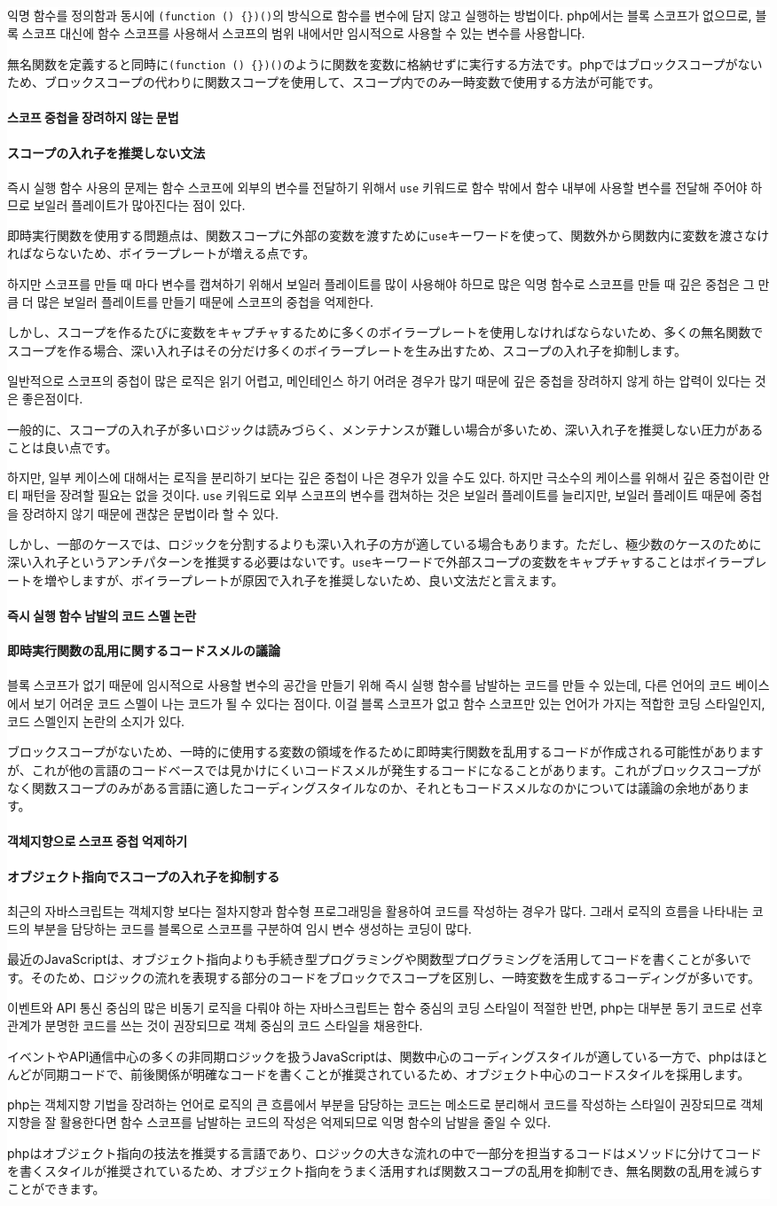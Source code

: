 익명 함수를 정의함과 동시에 `(function () {})()`의 방식으로 함수를 변수에 담지 않고 실행하는 방법이다. php에서는 블록 스코프가 없으므로, 블록 스코프 대신에 함수 스코프를 사용해서 스코프의 범위 내에서만 임시적으로 사용할 수 있는 변수를 사용합니다.

無名関数を定義すると同時に`(function () {})()`のように関数を変数に格納せずに実行する方法です。phpではブロックスコープがないため、ブロックスコープの代わりに関数スコープを使用して、スコープ内でのみ一時変数で使用する方法が可能です。

#### 스코프 중첩을 장려하지 않는 문법
#### スコープの入れ子を推奨しない文法

즉시 실행 함수 사용의 문제는 함수 스코프에 외부의 변수를 전달하기 위해서 `use` 키워드로 함수 밖에서 함수 내부에 사용할 변수를 전달해 주어야 하므로 보일러 플레이트가 많아진다는 점이 있다.

即時実行関数を使用する問題点は、関数スコープに外部の変数を渡すために`use`キーワードを使って、関数外から関数内に変数を渡さなければならないため、ボイラープレートが増える点です。

하지만 스코프를 만들 때 마다 변수를 캡쳐하기 위해서 보일러 플레이트를 많이 사용해야 하므로 많은 익명 함수로 스코프를 만들 때 깊은 중첩은 그 만큼 더 많은 보일러 플레이트를 만들기 때문에 스코프의 중첩을 억제한다.

しかし、スコープを作るたびに変数をキャプチャするために多くのボイラープレートを使用しなければならないため、多くの無名関数でスコープを作る場合、深い入れ子はその分だけ多くのボイラープレートを生み出すため、スコープの入れ子を抑制します。

일반적으로 스코프의 중첩이 많은 로직은 읽기 어렵고, 메인테인스 하기 어려운 경우가 많기 때문에 깊은 중첩을 장려하지 않게 하는 압력이 있다는 것은 좋은점이다.

一般的に、スコープの入れ子が多いロジックは読みづらく、メンテナンスが難しい場合が多いため、深い入れ子を推奨しない圧力があることは良い点です。

하지만, 일부 케이스에 대해서는 로직을 분리하기 보다는 깊은 중첩이 나은 경우가 있을 수도 있다. 하지만 극소수의 케이스를 위해서 깊은 중첩이란 안티 패턴을 장려할 필요는 없을 것이다. `use` 키워드로 외부 스코프의 변수를 캡쳐하는 것은 보일러 플레이트를 늘리지만, 보일러 플레이트 때문에 중첩을 장려하지 않기 때문에 괜찮은 문법이라 할 수 있다.

しかし、一部のケースでは、ロジックを分割するよりも深い入れ子の方が適している場合もあります。ただし、極少数のケースのために深い入れ子というアンチパターンを推奨する必要はないです。`use`キーワードで外部スコープの変数をキャプチャすることはボイラープレートを増やしますが、ボイラープレートが原因で入れ子を推奨しないため、良い文法だと言えます。

#### 즉시 실행 함수 남발의 코드 스멜 논란
#### 即時実行関数の乱用に関するコードスメルの議論

블록 스코프가 없기 때문에 임시적으로 사용할 변수의 공간을 만들기 위해 즉시 실행 함수를 남발하는 코드를 만들 수 있는데, 다른 언어의 코드 베이스에서 보기 어려운 코드 스멜이 나는 코드가 될 수 있다는 점이다. 이걸 블록 스코프가 없고 함수 스코프만 있는 언어가 가지는 적합한 코딩 스타일인지, 코드 스멜인지 논란의 소지가 있다.

ブロックスコープがないため、一時的に使用する変数の領域を作るために即時実行関数を乱用するコードが作成される可能性がありますが、これが他の言語のコードベースでは見かけにくいコードスメルが発生するコードになることがあります。これがブロックスコープがなく関数スコープのみがある言語に適したコーディングスタイルなのか、それともコードスメルなのかについては議論の余地があります。

#### 객체지향으로 스코프 중첩 억제하기
#### オブジェクト指向でスコープの入れ子を抑制する

최근의 자바스크립트는 객체지향 보다는 절차지향과 함수형 프로그래밍을 활용하여 코드를 작성하는 경우가 많다. 그래서 로직의 흐름을 나타내는 코드의 부분을 담당하는 코드를 블록으로 스코프를 구분하여 임시 변수 생성하는 코딩이 많다.

最近のJavaScriptは、オブジェクト指向よりも手続き型プログラミングや関数型プログラミングを活用してコードを書くことが多いです。そのため、ロジックの流れを表現する部分のコードをブロックでスコープを区別し、一時変数を生成するコーディングが多いです。

이벤트와 API 통신 중심의 많은 비동기 로직을 다뤄야 하는 자바스크립트는 함수 중심의 코딩 스타일이 적절한 반면, php는 대부분 동기 코드로 선후 관계가 분명한 코드를 쓰는 것이 권장되므로 객체 중심의 코드 스타일을 채용한다.

イベントやAPI通信中心の多くの非同期ロジックを扱うJavaScriptは、関数中心のコーディングスタイルが適している一方で、phpはほとんどが同期コードで、前後関係が明確なコードを書くことが推奨されているため、オブジェクト中心のコードスタイルを採用します。

php는 객체지향 기법을 장려하는 언어로 로직의 큰 흐름에서 부분을 담당하는 코드는 메소드로 분리해서 코드를 작성하는 스타일이 권장되므로 객체 지향을 잘 활용한다면 함수 스코프를 남발하는 코드의 작성은 억제되므로 익명 함수의 남발을 줄일 수 있다.

phpはオブジェクト指向の技法を推奨する言語であり、ロジックの大きな流れの中で一部分を担当するコードはメソッドに分けてコードを書くスタイルが推奨されているため、オブジェクト指向をうまく活用すれば関数スコープの乱用を抑制でき、無名関数の乱用を減らすことができます。
